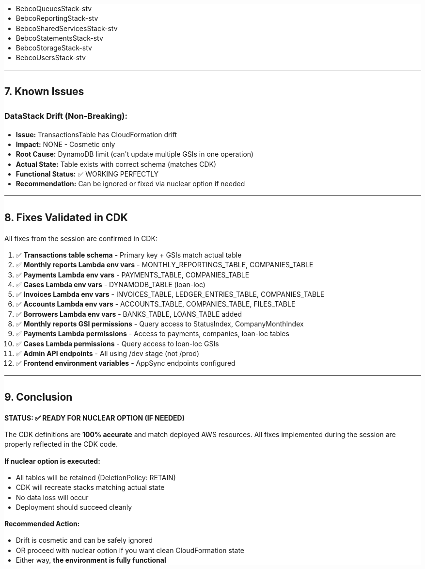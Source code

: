 - BebcoQueuesStack-stv
- BebcoReportingStack-stv
- BebcoSharedServicesStack-stv
- BebcoStatementsStack-stv
- BebcoStorageStack-stv
- BebcoUsersStack-stv

---

## 7. Known Issues

### DataStack Drift (Non-Breaking):
- **Issue:** TransactionsTable has CloudFormation drift
- **Impact:** NONE - Cosmetic only
- **Root Cause:** DynamoDB limit (can't update multiple GSIs in one operation)
- **Actual State:** Table exists with correct schema (matches CDK)
- **Functional Status:** ✅ WORKING PERFECTLY
- **Recommendation:** Can be ignored or fixed via nuclear option if needed

---

## 8. Fixes Validated in CDK

All fixes from the session are confirmed in CDK:

1. ✅ **Transactions table schema** - Primary key + GSIs match actual table
2. ✅ **Monthly reports Lambda env vars** - MONTHLY_REPORTINGS_TABLE, COMPANIES_TABLE
3. ✅ **Payments Lambda env vars** - PAYMENTS_TABLE, COMPANIES_TABLE
4. ✅ **Cases Lambda env vars** - DYNAMODB_TABLE (loan-loc)
5. ✅ **Invoices Lambda env vars** - INVOICES_TABLE, LEDGER_ENTRIES_TABLE, COMPANIES_TABLE
6. ✅ **Accounts Lambda env vars** - ACCOUNTS_TABLE, COMPANIES_TABLE, FILES_TABLE
7. ✅ **Borrowers Lambda env vars** - BANKS_TABLE, LOANS_TABLE added
8. ✅ **Monthly reports GSI permissions** - Query access to StatusIndex, CompanyMonthIndex
9. ✅ **Payments Lambda permissions** - Access to payments, companies, loan-loc tables
10. ✅ **Cases Lambda permissions** - Query access to loan-loc GSIs
11. ✅ **Admin API endpoints** - All using /dev stage (not /prod)
12. ✅ **Frontend environment variables** - AppSync endpoints configured

---

## 9. Conclusion

**STATUS: ✅ READY FOR NUCLEAR OPTION (IF NEEDED)**

The CDK definitions are **100% accurate** and match deployed AWS resources. All fixes implemented during the session are properly reflected in the CDK code.

**If nuclear option is executed:**
- All tables will be retained (DeletionPolicy: RETAIN)
- CDK will recreate stacks matching actual state
- No data loss will occur
- Deployment should succeed cleanly

**Recommended Action:**
- Drift is cosmetic and can be safely ignored
- OR proceed with nuclear option if you want clean CloudFormation state
- Either way, **the environment is fully functional**

